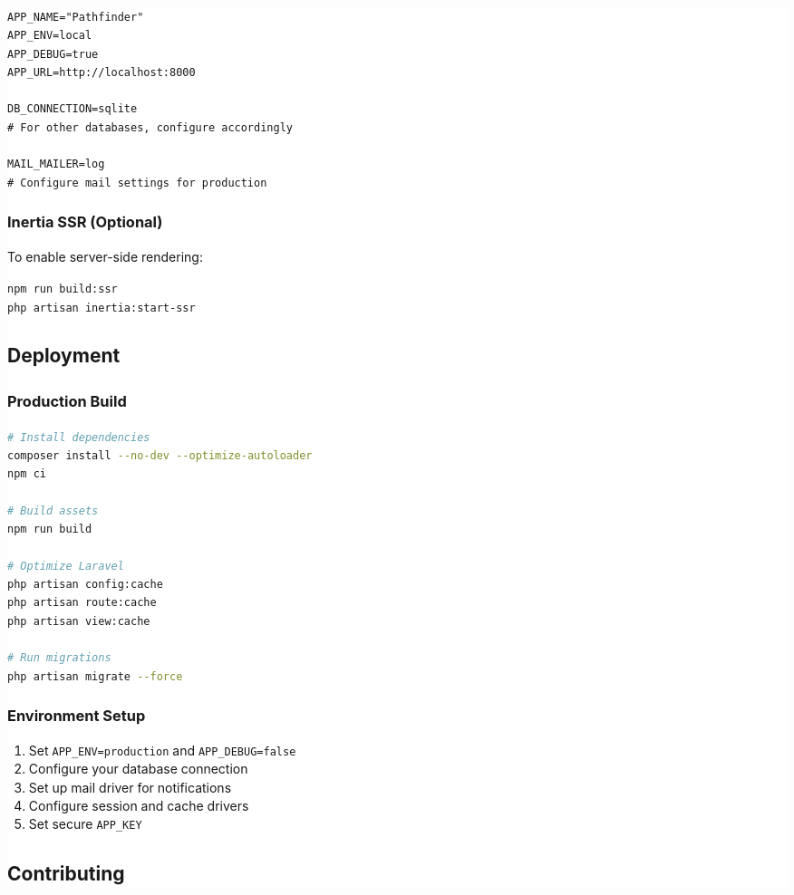 ```env
APP_NAME="Pathfinder"
APP_ENV=local
APP_DEBUG=true
APP_URL=http://localhost:8000

DB_CONNECTION=sqlite
# For other databases, configure accordingly

MAIL_MAILER=log
# Configure mail settings for production
```

### Inertia SSR (Optional)

To enable server-side rendering:

```bash
npm run build:ssr
php artisan inertia:start-ssr
```

## Deployment

### Production Build

```bash
# Install dependencies
composer install --no-dev --optimize-autoloader
npm ci

# Build assets
npm run build

# Optimize Laravel
php artisan config:cache
php artisan route:cache
php artisan view:cache

# Run migrations
php artisan migrate --force
```

### Environment Setup

1. Set `APP_ENV=production` and `APP_DEBUG=false`
2. Configure your database connection
3. Set up mail driver for notifications
4. Configure session and cache drivers
5. Set secure `APP_KEY`

## Contributing
